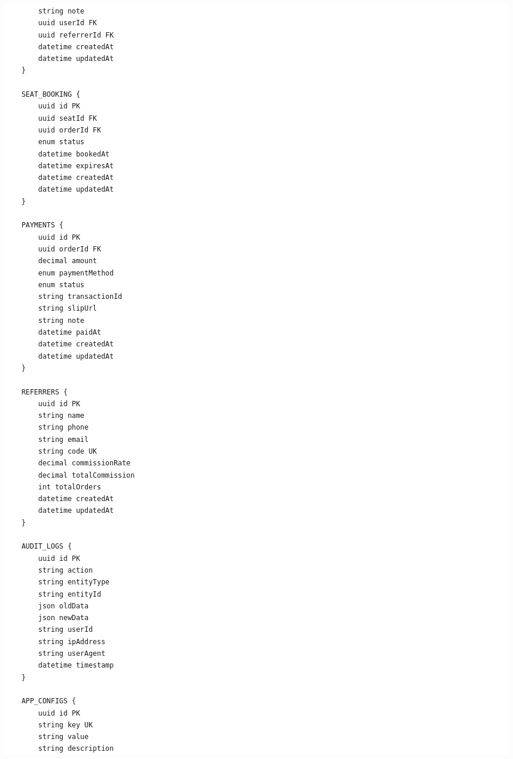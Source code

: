 ```mermaid
        string note
        uuid userId FK
        uuid referrerId FK
        datetime createdAt
        datetime updatedAt
    }

    SEAT_BOOKING {
        uuid id PK
        uuid seatId FK
        uuid orderId FK
        enum status
        datetime bookedAt
        datetime expiresAt
        datetime createdAt
        datetime updatedAt
    }

    PAYMENTS {
        uuid id PK
        uuid orderId FK
        decimal amount
        enum paymentMethod
        enum status
        string transactionId
        string slipUrl
        string note
        datetime paidAt
        datetime createdAt
        datetime updatedAt
    }

    REFERRERS {
        uuid id PK
        string name
        string phone
        string email
        string code UK
        decimal commissionRate
        decimal totalCommission
        int totalOrders
        datetime createdAt
        datetime updatedAt
    }

    AUDIT_LOGS {
        uuid id PK
        string action
        string entityType
        string entityId
        json oldData
        json newData
        string userId
        string ipAddress
        string userAgent
        datetime timestamp
    }

    APP_CONFIGS {
        uuid id PK
        string key UK
        string value
        string description
```